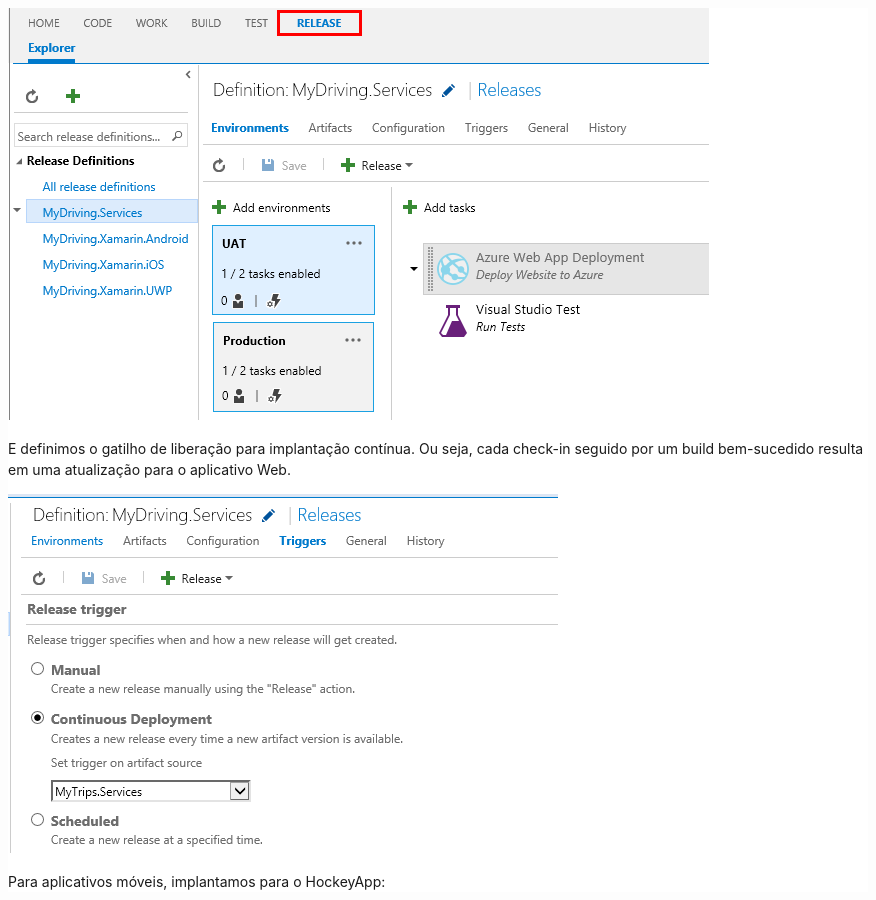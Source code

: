![Interface para configurar a implantação como um aplicativo Web do Azure](./media/iot-solution-build-system/image7.png)

E definimos o gatilho de liberação para implantação contínua. Ou seja, cada check-in seguido por um build bem-sucedido resulta em uma atualização para o aplicativo Web.

![Interface para configurar a liberação do gatilho como implantação contínua](./media/iot-solution-build-system/image8.png)

Para aplicativos móveis, implantamos para o HockeyApp:
